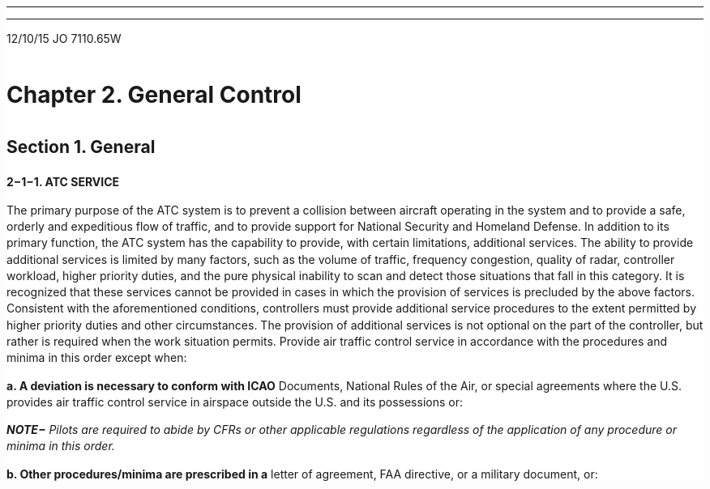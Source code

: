 
-----

-----

12/10/15 JO 7110.65W

# Chapter 2. General Control

## Section 1. General


**2−1−1. ATC SERVICE**

The primary purpose of the ATC system is to prevent
a collision between aircraft operating in the system
and to provide a safe, orderly and expeditious flow of
traffic, and to provide support for National Security
and Homeland Defense. In addition to its primary
function, the ATC system has the capability to
provide, with certain limitations, additional services.
The ability to provide additional services is limited by
many factors, such as the volume of traffic, frequency
congestion, quality of radar, controller workload,
higher priority duties, and the pure physical inability
to scan and detect those situations that fall in this
category. It is recognized that these services cannot be
provided in cases in which the provision of services
is precluded by the above factors. Consistent with the
aforementioned conditions, controllers must provide
additional service procedures to the extent permitted
by higher priority duties and other circumstances.
The provision of additional services is not optional on
the part of the controller, but rather is required when
the work situation permits. Provide air traffic control
service in accordance with the procedures and
minima in this order except when:

**a. A deviation is necessary to conform with ICAO**
Documents, National Rules of the Air, or special
agreements where the U.S. provides air traffic control
service in airspace outside the U.S. and its
possessions or:

**_NOTE−_**
_Pilots are required to abide by CFRs or other applicable_
_regulations regardless of the application of any procedure_
_or minima in this order._

**b. Other procedures/minima are prescribed in a**
letter of agreement, FAA directive, or a military
document, or:
